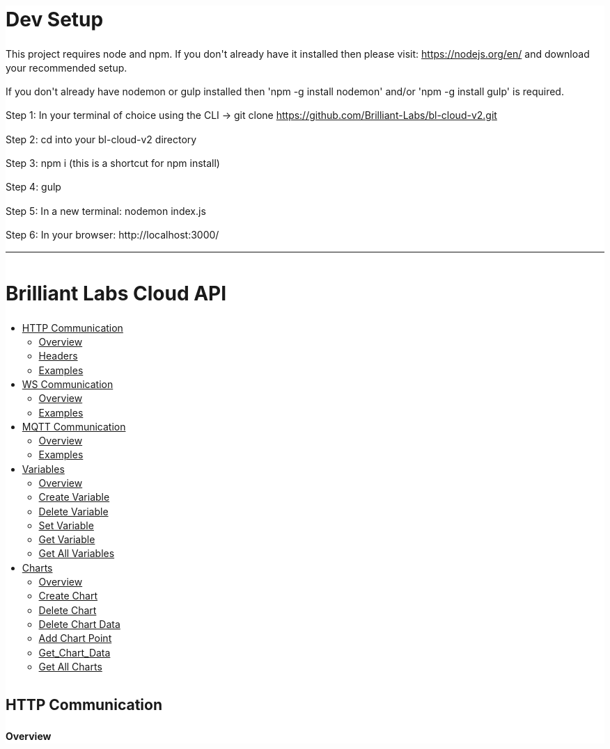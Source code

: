 # Dev Setup
This project requires node and npm.  If you don't already have it installed then please visit: https://nodejs.org/en/ and download your recommended setup. 

If you don't already have nodemon or gulp installed then 'npm -g install nodemon' and/or 'npm -g install gulp' is required.

Step 1: In your terminal of choice using the CLI -> git clone https://github.com/Brilliant-Labs/bl-cloud-v2.git

Step 2: cd into your bl-cloud-v2 directory

Step 3: npm i (this is a shortcut for npm install)

Step 4: gulp

Step 5: In a new terminal: nodemon index.js

Step 6: In your browser: http://localhost:3000/

-------------------------------------

# Brilliant Labs Cloud API


*  [HTTP Communication](#head_http_communication)
    *  [Overview](#head_http_overview)
    *  [Headers](#head_http_headers)
    *  [Examples](#head_http_examples)
*  [WS Communication](#head_ws_communication)
    *  [Overview](#head_ws_overview)
    *  [Examples](#head_ws_examples)
* [MQTT Communication](#head_mqtt_communication)
    *  [Overview](#head_mqtt_overview)
    *  [Examples](#head_mqtt_examples)
*  [Variables](#head_variables)
    *  [Overview](#head_overview)
    *  [Create Variable](#head_create_variable)
    *  [Delete Variable](#head_erase_variable)
    *  [Set Variable](#head_set_variable)
    *  [Get Variable](#head_get_variable)
    *  [Get All Variables](#head_get_all_variables)
*  [Charts](#head_charts)
    *  [Overview](#head_charts_overview)
    *  [Create Chart](#head_create_chart)
    *  [Delete Chart](#head_erase_chart)
    *  [Delete Chart Data](#head_erase_chart_data)
    *  [Add Chart Point](#head_add_chart_point)
    *  [Get_Chart_Data](#head_get_chart_data)
    *  [Get All Charts](#head_get_all_charts)

 

## <a name="head_http_communication"></a> HTTP Communication
#### <a name="head_http_overview"></a> Overview
